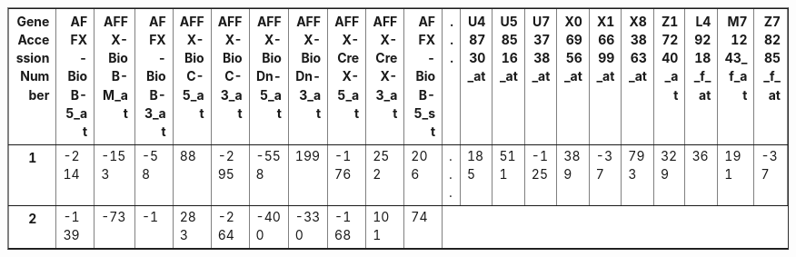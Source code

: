 <table border="1" class="dataframe">
  <thead>
    <tr style="text-align: right;">
      <th>Gene Accession Number</th>
      <th>AFFX-BioB-5_at</th>
      <th>AFFX-BioB-M_at</th>
      <th>AFFX-BioB-3_at</th>
      <th>AFFX-BioC-5_at</th>
      <th>AFFX-BioC-3_at</th>
      <th>AFFX-BioDn-5_at</th>
      <th>AFFX-BioDn-3_at</th>
      <th>AFFX-CreX-5_at</th>
      <th>AFFX-CreX-3_at</th>
      <th>AFFX-BioB-5_st</th>
      <th>...</th>
      <th>U48730_at</th>
      <th>U58516_at</th>
      <th>U73738_at</th>
      <th>X06956_at</th>
      <th>X16699_at</th>
      <th>X83863_at</th>
      <th>Z17240_at</th>
      <th>L49218_f_at</th>
      <th>M71243_f_at</th>
      <th>Z78285_f_at</th>
    </tr>
  </thead>
  <tbody>
    <tr>
      <th>1</th>
      <td>-214</td>
      <td>-153</td>
      <td>-58</td>
      <td>88</td>
      <td>-295</td>
      <td>-558</td>
      <td>199</td>
      <td>-176</td>
      <td>252</td>
      <td>206</td>
      <td>...</td>
      <td>185</td>
      <td>511</td>
      <td>-125</td>
      <td>389</td>
      <td>-37</td>
      <td>793</td>
      <td>329</td>
      <td>36</td>
      <td>191</td>
      <td>-37</td>
    </tr>
    <tr>
      <th>2</th>
      <td>-139</td>
      <td>-73</td>
      <td>-1</td>
      <td>283</td>
      <td>-264</td>
      <td>-400</td>
      <td>-330</td>
      <td>-168</td>
      <td>101</td>
      <td>74</td>